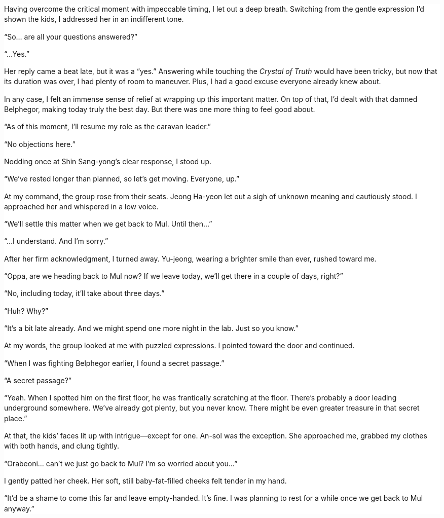 Having overcome the critical moment with impeccable timing, I let out a deep breath. Switching from the gentle expression I’d shown the kids, I addressed her in an indifferent tone.

“So… are all your questions answered?”

“…Yes.”

Her reply came a beat late, but it was a “yes.” Answering while touching the *Crystal of Truth* would have been tricky, but now that its duration was over, I had plenty of room to maneuver. Plus, I had a good excuse everyone already knew about.

In any case, I felt an immense sense of relief at wrapping up this important matter. On top of that, I’d dealt with that damned Belphegor, making today truly the best day. But there was one more thing to feel good about.

“As of this moment, I’ll resume my role as the caravan leader.”

“No objections here.”

Nodding once at Shin Sang-yong’s clear response, I stood up.

“We’ve rested longer than planned, so let’s get moving. Everyone, up.”

At my command, the group rose from their seats. Jeong Ha-yeon let out a sigh of unknown meaning and cautiously stood. I approached her and whispered in a low voice.

“We’ll settle this matter when we get back to Mul. Until then…”

“…I understand. And I’m sorry.”

After her firm acknowledgment, I turned away. Yu-jeong, wearing a brighter smile than ever, rushed toward me.

“Oppa, are we heading back to Mul now? If we leave today, we’ll get there in a couple of days, right?”

“No, including today, it’ll take about three days.”

“Huh? Why?”

“It’s a bit late already. And we might spend one more night in the lab. Just so you know.”

At my words, the group looked at me with puzzled expressions. I pointed toward the door and continued.

“When I was fighting Belphegor earlier, I found a secret passage.”

“A secret passage?”

“Yeah. When I spotted him on the first floor, he was frantically scratching at the floor. There’s probably a door leading underground somewhere. We’ve already got plenty, but you never know. There might be even greater treasure in that secret place.”

At that, the kids’ faces lit up with intrigue—except for one. An-sol was the exception. She approached me, grabbed my clothes with both hands, and clung tightly.

“Orabeoni… can’t we just go back to Mul? I’m so worried about you…”

I gently patted her cheek. Her soft, still baby-fat-filled cheeks felt tender in my hand.

“It’d be a shame to come this far and leave empty-handed. It’s fine. I was planning to rest for a while once we get back to Mul anyway.”
